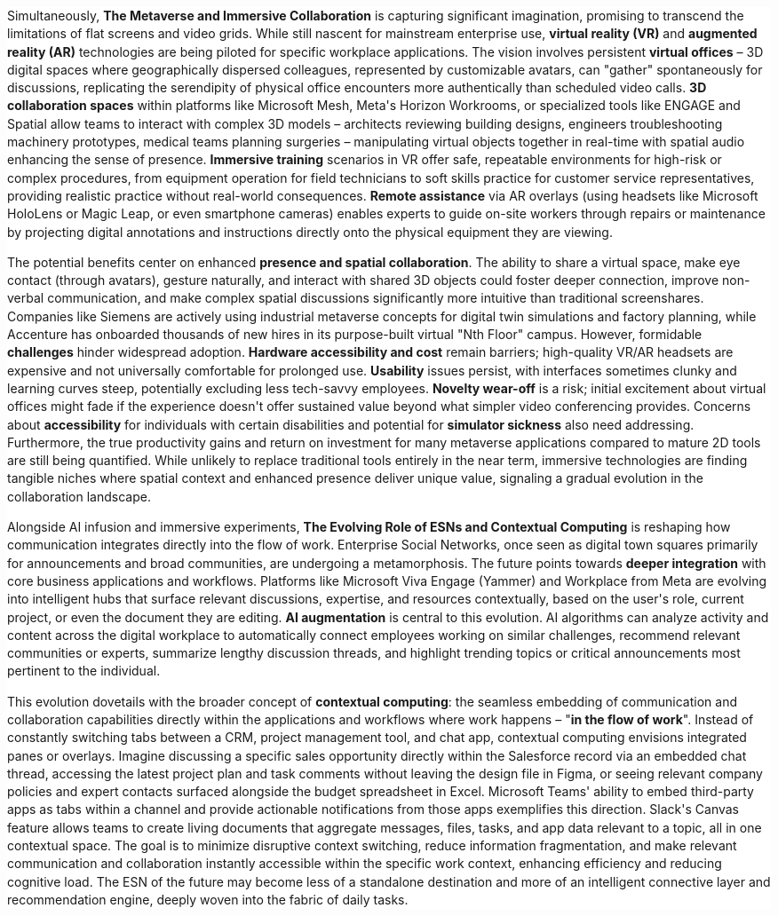 Simultaneously, **The Metaverse and Immersive Collaboration** is capturing significant imagination, promising to transcend the limitations of flat screens and video grids. While still nascent for mainstream enterprise use, **virtual reality (VR)** and **augmented reality (AR)** technologies are being piloted for specific workplace applications. The vision involves persistent **virtual offices** – 3D digital spaces where geographically dispersed colleagues, represented by customizable avatars, can "gather" spontaneously for discussions, replicating the serendipity of physical office encounters more authentically than scheduled video calls. **3D collaboration spaces** within platforms like Microsoft Mesh, Meta's Horizon Workrooms, or specialized tools like ENGAGE and Spatial allow teams to interact with complex 3D models – architects reviewing building designs, engineers troubleshooting machinery prototypes, medical teams planning surgeries – manipulating virtual objects together in real-time with spatial audio enhancing the sense of presence. **Immersive training** scenarios in VR offer safe, repeatable environments for high-risk or complex procedures, from equipment operation for field technicians to soft skills practice for customer service representatives, providing realistic practice without real-world consequences. **Remote assistance** via AR overlays (using headsets like Microsoft HoloLens or Magic Leap, or even smartphone cameras) enables experts to guide on-site workers through repairs or maintenance by projecting digital annotations and instructions directly onto the physical equipment they are viewing.

The potential benefits center on enhanced **presence and spatial collaboration**. The ability to share a virtual space, make eye contact (through avatars), gesture naturally, and interact with shared 3D objects could foster deeper connection, improve non-verbal communication, and make complex spatial discussions significantly more intuitive than traditional screenshares. Companies like Siemens are actively using industrial metaverse concepts for digital twin simulations and factory planning, while Accenture has onboarded thousands of new hires in its purpose-built virtual "Nth Floor" campus. However, formidable **challenges** hinder widespread adoption. **Hardware accessibility and cost** remain barriers; high-quality VR/AR headsets are expensive and not universally comfortable for prolonged use. **Usability** issues persist, with interfaces sometimes clunky and learning curves steep, potentially excluding less tech-savvy employees. **Novelty wear-off** is a risk; initial excitement about virtual offices might fade if the experience doesn't offer sustained value beyond what simpler video conferencing provides. Concerns about **accessibility** for individuals with certain disabilities and potential for **simulator sickness** also need addressing. Furthermore, the true productivity gains and return on investment for many metaverse applications compared to mature 2D tools are still being quantified. While unlikely to replace traditional tools entirely in the near term, immersive technologies are finding tangible niches where spatial context and enhanced presence deliver unique value, signaling a gradual evolution in the collaboration landscape.

Alongside AI infusion and immersive experiments, **The Evolving Role of ESNs and Contextual Computing** is reshaping how communication integrates directly into the flow of work. Enterprise Social Networks, once seen as digital town squares primarily for announcements and broad communities, are undergoing a metamorphosis. The future points towards **deeper integration** with core business applications and workflows. Platforms like Microsoft Viva Engage (Yammer) and Workplace from Meta are evolving into intelligent hubs that surface relevant discussions, expertise, and resources contextually, based on the user's role, current project, or even the document they are editing. **AI augmentation** is central to this evolution. AI algorithms can analyze activity and content across the digital workplace to automatically connect employees working on similar challenges, recommend relevant communities or experts, summarize lengthy discussion threads, and highlight trending topics or critical announcements most pertinent to the individual.

This evolution dovetails with the broader concept of **contextual computing**: the seamless embedding of communication and collaboration capabilities directly within the applications and workflows where work happens – "**in the flow of work**". Instead of constantly switching tabs between a CRM, project management tool, and chat app, contextual computing envisions integrated panes or overlays. Imagine discussing a specific sales opportunity directly within the Salesforce record via an embedded chat thread, accessing the latest project plan and task comments without leaving the design file in Figma, or seeing relevant company policies and expert contacts surfaced alongside the budget spreadsheet in Excel. Microsoft Teams' ability to embed third-party apps as tabs within a channel and provide actionable notifications from those apps exemplifies this direction. Slack's Canvas feature allows teams to create living documents that aggregate messages, files, tasks, and app data relevant to a topic, all in one contextual space. The goal is to minimize disruptive context switching, reduce information fragmentation, and make relevant communication and collaboration instantly accessible within the specific work context, enhancing efficiency and reducing cognitive load. The ESN of the future may become less of a standalone destination and more of an intelligent connective layer and recommendation engine, deeply woven into the fabric of daily tasks.
